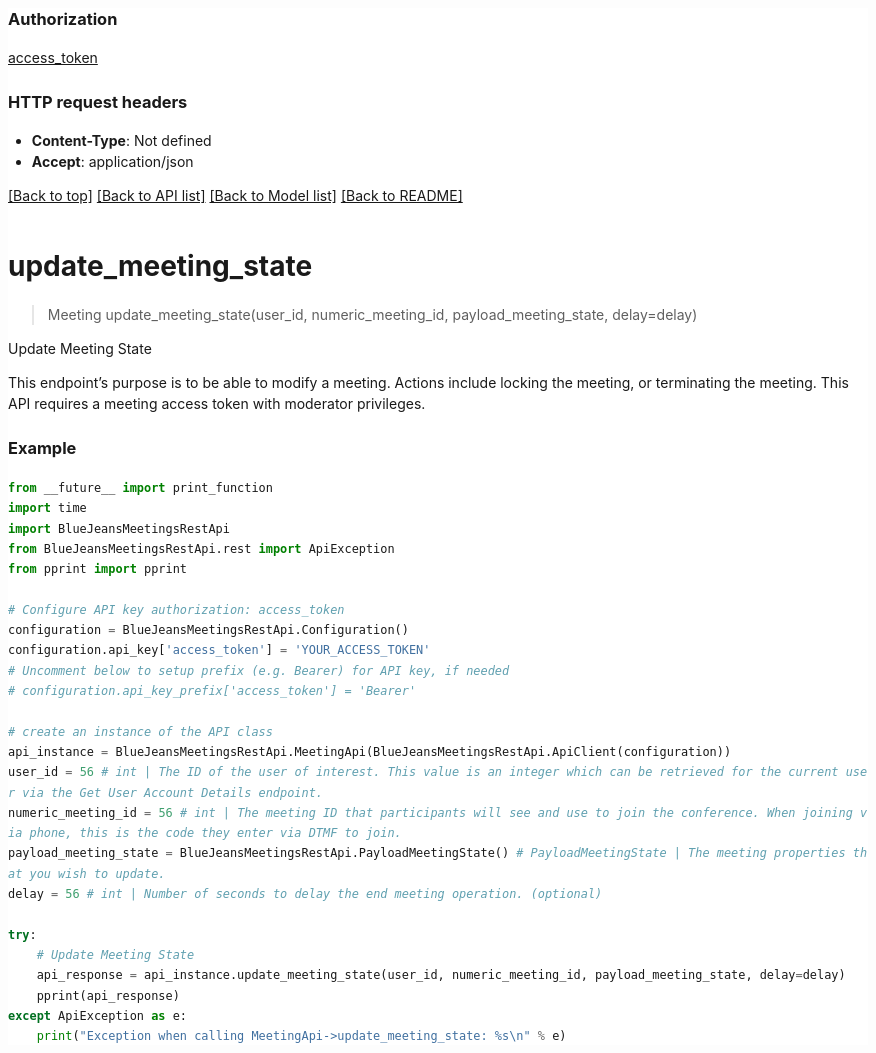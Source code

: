 ### Authorization

[access_token](../README.md#access_token)

### HTTP request headers

 - **Content-Type**: Not defined
 - **Accept**: application/json

[[Back to top]](#) [[Back to API list]](../README.md#documentation-for-api-endpoints) [[Back to Model list]](../README.md#documentation-for-models) [[Back to README]](../README.md)

# **update_meeting_state**
> Meeting update_meeting_state(user_id, numeric_meeting_id, payload_meeting_state, delay=delay)

Update Meeting State

This endpoint’s purpose is to be able to modify a meeting. Actions include locking the meeting, or terminating the meeting.  This API requires a meeting access token with moderator privileges.

### Example
```python
from __future__ import print_function
import time
import BlueJeansMeetingsRestApi
from BlueJeansMeetingsRestApi.rest import ApiException
from pprint import pprint

# Configure API key authorization: access_token
configuration = BlueJeansMeetingsRestApi.Configuration()
configuration.api_key['access_token'] = 'YOUR_ACCESS_TOKEN'
# Uncomment below to setup prefix (e.g. Bearer) for API key, if needed
# configuration.api_key_prefix['access_token'] = 'Bearer'

# create an instance of the API class
api_instance = BlueJeansMeetingsRestApi.MeetingApi(BlueJeansMeetingsRestApi.ApiClient(configuration))
user_id = 56 # int | The ID of the user of interest. This value is an integer which can be retrieved for the current user via the Get User Account Details endpoint.
numeric_meeting_id = 56 # int | The meeting ID that participants will see and use to join the conference. When joining via phone, this is the code they enter via DTMF to join.
payload_meeting_state = BlueJeansMeetingsRestApi.PayloadMeetingState() # PayloadMeetingState | The meeting properties that you wish to update.
delay = 56 # int | Number of seconds to delay the end meeting operation. (optional)

try:
    # Update Meeting State
    api_response = api_instance.update_meeting_state(user_id, numeric_meeting_id, payload_meeting_state, delay=delay)
    pprint(api_response)
except ApiException as e:
    print("Exception when calling MeetingApi->update_meeting_state: %s\n" % e)
```
